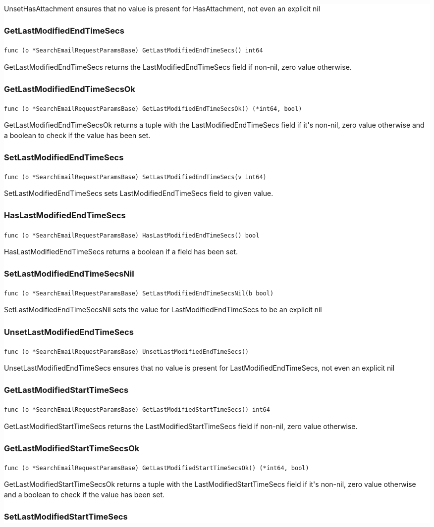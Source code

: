 UnsetHasAttachment ensures that no value is present for HasAttachment, not even an explicit nil
### GetLastModifiedEndTimeSecs

`func (o *SearchEmailRequestParamsBase) GetLastModifiedEndTimeSecs() int64`

GetLastModifiedEndTimeSecs returns the LastModifiedEndTimeSecs field if non-nil, zero value otherwise.

### GetLastModifiedEndTimeSecsOk

`func (o *SearchEmailRequestParamsBase) GetLastModifiedEndTimeSecsOk() (*int64, bool)`

GetLastModifiedEndTimeSecsOk returns a tuple with the LastModifiedEndTimeSecs field if it's non-nil, zero value otherwise
and a boolean to check if the value has been set.

### SetLastModifiedEndTimeSecs

`func (o *SearchEmailRequestParamsBase) SetLastModifiedEndTimeSecs(v int64)`

SetLastModifiedEndTimeSecs sets LastModifiedEndTimeSecs field to given value.

### HasLastModifiedEndTimeSecs

`func (o *SearchEmailRequestParamsBase) HasLastModifiedEndTimeSecs() bool`

HasLastModifiedEndTimeSecs returns a boolean if a field has been set.

### SetLastModifiedEndTimeSecsNil

`func (o *SearchEmailRequestParamsBase) SetLastModifiedEndTimeSecsNil(b bool)`

 SetLastModifiedEndTimeSecsNil sets the value for LastModifiedEndTimeSecs to be an explicit nil

### UnsetLastModifiedEndTimeSecs
`func (o *SearchEmailRequestParamsBase) UnsetLastModifiedEndTimeSecs()`

UnsetLastModifiedEndTimeSecs ensures that no value is present for LastModifiedEndTimeSecs, not even an explicit nil
### GetLastModifiedStartTimeSecs

`func (o *SearchEmailRequestParamsBase) GetLastModifiedStartTimeSecs() int64`

GetLastModifiedStartTimeSecs returns the LastModifiedStartTimeSecs field if non-nil, zero value otherwise.

### GetLastModifiedStartTimeSecsOk

`func (o *SearchEmailRequestParamsBase) GetLastModifiedStartTimeSecsOk() (*int64, bool)`

GetLastModifiedStartTimeSecsOk returns a tuple with the LastModifiedStartTimeSecs field if it's non-nil, zero value otherwise
and a boolean to check if the value has been set.

### SetLastModifiedStartTimeSecs
